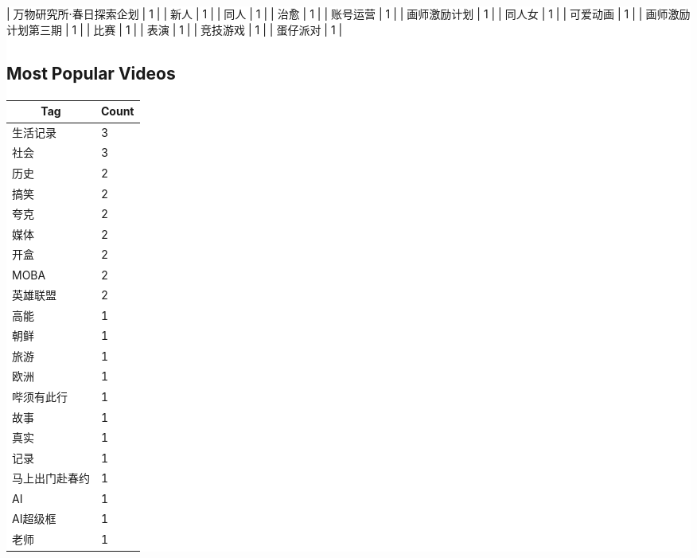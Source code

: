 | 万物研究所·春日探索企划 | 1 |
| 新人 | 1 |
| 同人 | 1 |
| 治愈 | 1 |
| 账号运营 | 1 |
| 画师激励计划 | 1 |
| 同人女 | 1 |
| 可爱动画 | 1 |
| 画师激励计划第三期 | 1 |
| 比赛 | 1 |
| 表演 | 1 |
| 竞技游戏 | 1 |
| 蛋仔派对 | 1 |


## Most Popular Videos
| Tag | Count |
| --- | --- |
| 生活记录 | 3 |
| 社会 | 3 |
| 历史 | 2 |
| 搞笑 | 2 |
| 夸克 | 2 |
| 媒体 | 2 |
| 开盒 | 2 |
| MOBA | 2 |
| 英雄联盟 | 2 |
| 高能 | 1 |
| 朝鲜 | 1 |
| 旅游 | 1 |
| 欧洲 | 1 |
| 哔须有此行 | 1 |
| 故事 | 1 |
| 真实 | 1 |
| 记录 | 1 |
| 马上出门赴春约 | 1 |
| AI | 1 |
| AI超级框 | 1 |
| 老师 | 1 |
